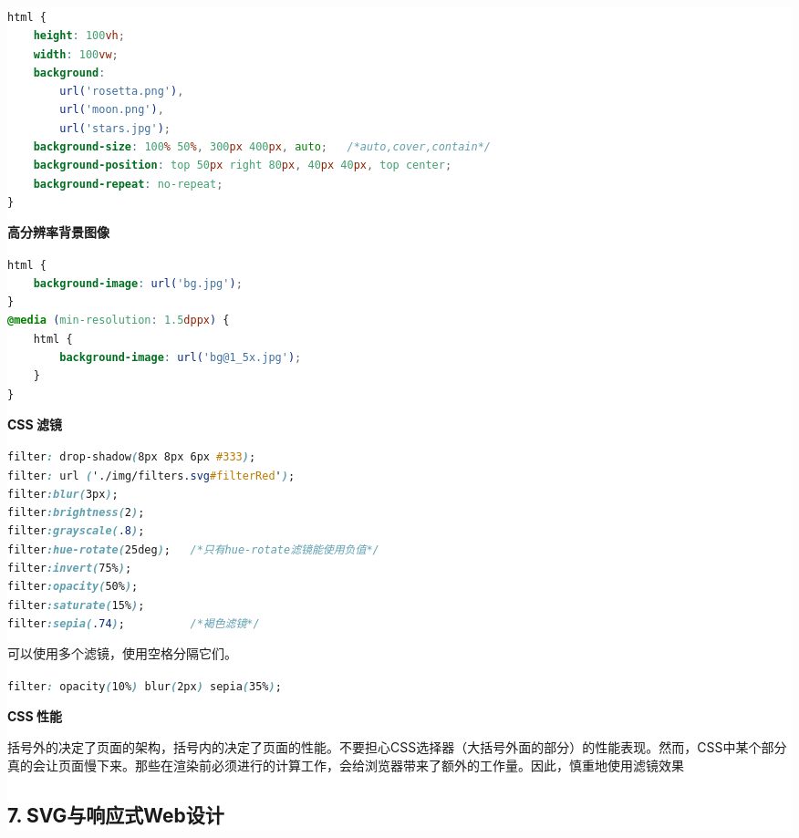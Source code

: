 ```css
html {
    height: 100vh;
	width: 100vw;
	background:
        url('rosetta.png'),
        url('moon.png'),
        url('stars.jpg');
    background-size: 100% 50%, 300px 400px, auto;	/*auto,cover,contain*/
    background-position: top 50px right 80px, 40px 40px, top center;
	background-repeat: no-repeat;
}
```

**高分辨率背景图像**

```css
html {
	background-image: url('bg.jpg');
}
@media (min-resolution: 1.5dppx) {
	html {
		background-image: url('bg@1_5x.jpg');
	}
}
```

**CSS 滤镜**

```css
filter: drop-shadow(8px 8px 6px #333);
filter: url ('./img/filters.svg#filterRed');
filter:blur(3px);
filter:brightness(2);
filter:grayscale(.8);
filter:hue-rotate(25deg);	/*只有hue-rotate滤镜能使用负值*/
filter:invert(75%);
filter:opacity(50%);
filter:saturate(15%);
filter:sepia(.74);			/*褐色滤镜*/
```

可以使用多个滤镜，使用空格分隔它们。

````css
filter: opacity(10%) blur(2px) sepia(35%);
````

**CSS 性能**

括号外的决定了页面的架构，括号内的决定了页面的性能。不要担心CSS选择器（大括号外面的部分）的性能表现。然而，CSS中某个部分真的会让页面慢下来。那些在渲染前必须进行的计算工作，会给浏览器带来了额外的工作量。因此，慎重地使用滤镜效果



## 7. SVG与响应式Web设计
